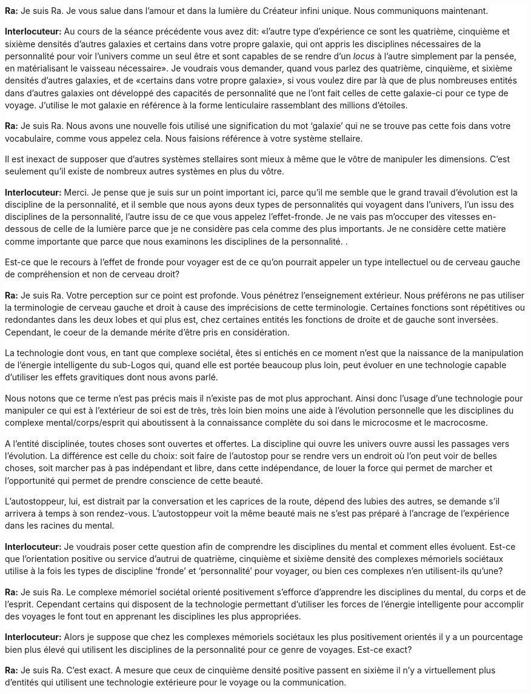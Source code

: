 <p><strong>Ra:</strong> Je suis Ra. Je vous salue dans l’amour et dans la lumière du Créateur infini unique. Nous communiquons maintenant.</p>
<p><strong>Interlocuteur:</strong> Au cours de la séance précédente vous avez dit: «l’autre type d’expérience ce sont les quatrième, cinquième et sixième densités d’autres galaxies et certains dans votre propre galaxie, qui ont appris les disciplines nécessaires de la personnalité pour voir l’univers comme un seul être et sont capables de se rendre d’un <em>locus</em> à l’autre simplement par la pensée, en matérialisant le vaisseau nécessaire». Je voudrais vous demander, quand vous parlez des quatrième, cinquième, et sixième densités d’autres galaxies, et de «certains dans votre propre galaxie», si vous voulez dire par là que de plus nombreuses entités dans d’autres galaxies ont développé des capacités de personnalité que ne l’ont fait celles de cette galaxie-ci pour ce type de voyage. J’utilise le mot galaxie en référence à la forme lenticulaire rassemblant des millions d’étoiles.</p>
<p><strong>Ra:</strong> Je suis Ra. Nous avons une nouvelle fois utilisé une signification du mot ‘galaxie’ qui ne se trouve pas cette fois dans votre vocabulaire, comme vous appelez cela. Nous faisions référence à votre système stellaire.</p>
<p>Il est inexact de supposer que d’autres systèmes stellaires sont mieux à même que le vôtre de manipuler les dimensions. C’est seulement qu’il existe de nombreux autres systèmes en plus du vôtre.</p>
<p><strong>Interlocuteur:</strong> Merci. Je pense que je suis sur un point important ici, parce qu’il me semble que le grand travail d’évolution est la discipline de la personnalité, et il semble que nous ayons deux types de personnalités qui voyagent dans l’univers, l’un issu des disciplines de la personnalité, l’autre issu de ce que vous appelez l’effet-fronde. Je ne vais pas m’occuper des vitesses en-dessous de celle de la lumière parce que je ne considère pas cela comme des plus importants. Je ne considère cette matière comme importante que parce que nous examinons les disciplines de la personnalité. .</p>
<p>Est-ce que le recours à l’effet de fronde pour voyager est de ce qu’on pourrait appeler un type intellectuel ou de cerveau gauche de compréhension et non de cerveau droit?</p>
<p><strong>Ra:</strong> Je suis Ra. Votre perception sur ce point est profonde. Vous pénétrez l’enseignement extérieur. Nous préférons ne pas utiliser la terminologie de cerveau gauche et droit à cause des imprécisions de cette terminologie. Certaines fonctions sont répétitives ou redondantes dans les deux lobes et qui plus est, chez certaines entités les fonctions de droite et de gauche sont inversées. Cependant, le coeur de la demande mérite d’être pris en considération.</p>
<p>La technologie dont vous, en tant que complexe sociétal, êtes si entichés en ce moment n’est que la naissance de la manipulation de l’énergie intelligente du sub-Logos qui, quand elle est portée beaucoup plus loin, peut évoluer en une technologie capable d’utiliser les effets gravitiques dont nous avons parlé.</p>
<p>Nous notons que ce terme n’est pas précis mais il n’existe pas de mot plus approchant. Ainsi donc l’usage d’une technologie pour manipuler ce qui est à l’extérieur de soi est de très, très loin bien moins une aide à l’évolution personnelle que les disciplines du complexe mental/corps/esprit qui aboutissent à la connaissance complète du soi dans le microcosme et le macrocosme.</p>
<p>A l’entité disciplinée, toutes choses sont ouvertes et offertes. La discipline qui ouvre les univers ouvre aussi les passages vers l’évolution. La différence est celle du choix: soit faire de l’autostop pour se rendre vers un endroit où l’on peut voir de belles choses, soit marcher pas à pas indépendant et libre, dans cette indépendance, de louer la force qui permet de marcher et l’opportunité qui permet de prendre conscience de cette beauté.</p>
<p>L’autostoppeur, lui, est distrait par la conversation et les caprices de la route, dépend des lubies des autres, se demande s’il arrivera à temps à son rendez-vous. L’autostoppeur voit la même beauté mais ne s’est pas préparé à l’ancrage de l’expérience dans les racines du mental.</p>
<p><strong>Interlocuteur:</strong> Je voudrais poser cette question afin de comprendre les disciplines du mental et comment elles évoluent. Est-ce que l’orientation positive ou service d’autrui de quatrième, cinquième et sixième densité des complexes mémoriels sociétaux utilise à la fois les types de discipline ‘fronde’ et ‘personnalité’ pour voyager, ou bien ces complexes n’en utilisent-ils qu’une?</p>
<p><strong>Ra:</strong> Je suis Ra. Le complexe mémoriel sociétal orienté positivement s’efforce d’apprendre les disciplines du mental, du corps et de l’esprit. Cependant certains qui disposent de la technologie permettant d’utiliser les forces de l’énergie intelligente pour accomplir des voyages le font tout en apprenant les disciplines les plus appropriées.</p>
<p><strong>Interlocuteur:</strong> Alors je suppose que chez les complexes mémoriels sociétaux les plus positivement orientés il y a un pourcentage bien plus élevé qui utilisent les disciplines de la personnalité pour ce genre de voyages. Est-ce exact?</p>
<p><strong>Ra:</strong> Je suis Ra. C’est exact. A mesure que ceux de cinquième densité positive passent en sixième il n’y a virtuellement plus d’entités qui utilisent une technologie extérieure pour le voyage ou la communication.</p>